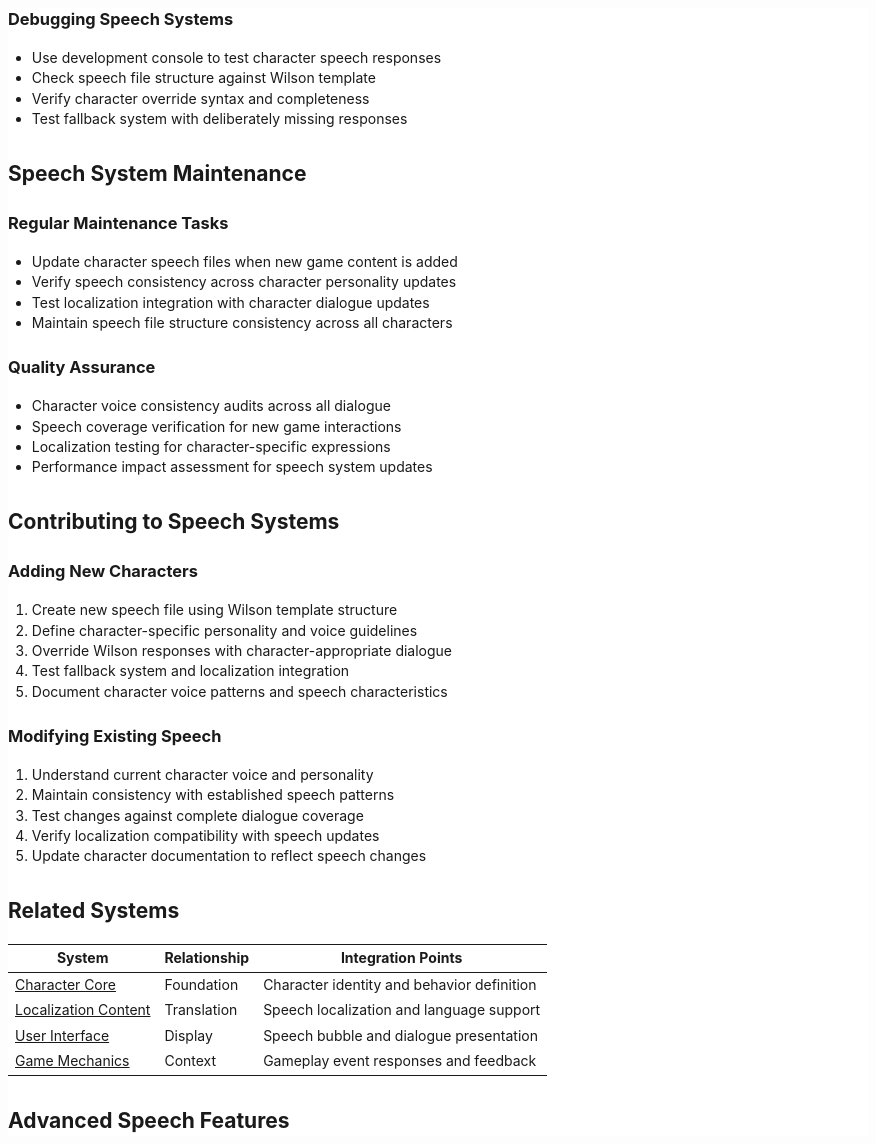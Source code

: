 ### Debugging Speech Systems
- Use development console to test character speech responses
- Check speech file structure against Wilson template
- Verify character override syntax and completeness
- Test fallback system with deliberately missing responses

## Speech System Maintenance

### Regular Maintenance Tasks
- Update character speech files when new game content is added
- Verify speech consistency across character personality updates
- Test localization integration with character dialogue updates
- Maintain speech file structure consistency across all characters

### Quality Assurance
- Character voice consistency audits across all dialogue
- Speech coverage verification for new game interactions
- Localization testing for character-specific expressions
- Performance impact assessment for speech system updates

## Contributing to Speech Systems

### Adding New Characters
1. Create new speech file using Wilson template structure
2. Define character-specific personality and voice guidelines
3. Override Wilson responses with character-appropriate dialogue
4. Test fallback system and localization integration
5. Document character voice patterns and speech characteristics

### Modifying Existing Speech
1. Understand current character voice and personality
2. Maintain consistency with established speech patterns
3. Test changes against complete dialogue coverage
4. Verify localization compatibility with speech updates
5. Update character documentation to reflect speech changes

## Related Systems

| System | Relationship | Integration Points |
|-----|-----|----|
| [Character Core](../core/index.md) | Foundation | Character identity and behavior definition |
| [Localization Content](../../localization-content/index.md) | Translation | Speech localization and language support |
| [User Interface](../../user-interface/index.md) | Display | Speech bubble and dialogue presentation |
| [Game Mechanics](../../game-mechanics/index.md) | Context | Gameplay event responses and feedback |

## Advanced Speech Features
